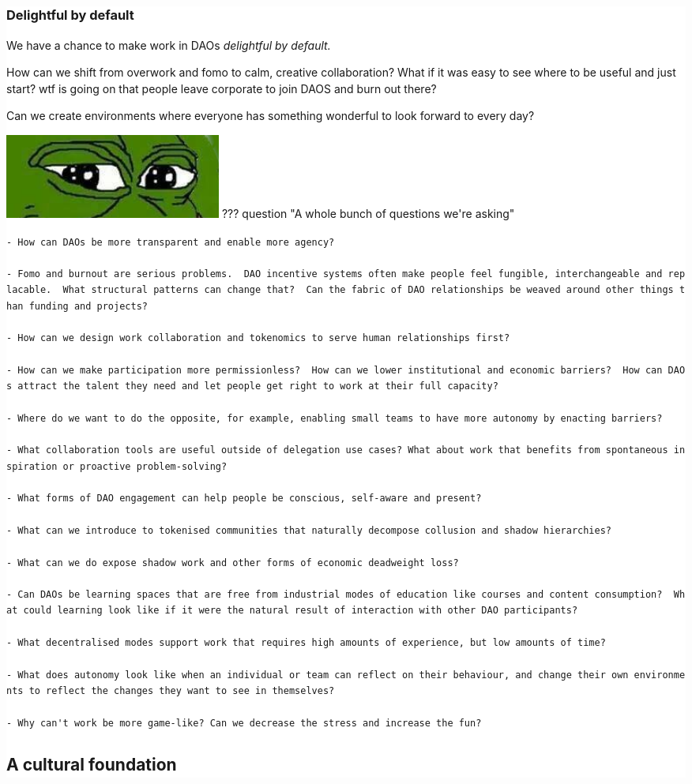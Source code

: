 ### Delightful by default

We have a chance to make work in DAOs *delightful by default.*

How can we shift from overwork and fomo to calm, creative collaboration? What if it was easy to see where to be useful and just start? wtf is going on that people leave corporate to join DAOS and burn out there?

Can we create environments where everyone has something wonderful to look forward to every day? 

![](pepe-eyes.png)
??? question "A whole bunch of questions we're asking"

    - How can DAOs be more transparent and enable more agency?

    - Fomo and burnout are serious problems.  DAO incentive systems often make people feel fungible, interchangeable and replacable.  What structural patterns can change that?  Can the fabric of DAO relationships be weaved around other things than funding and projects?

    - How can we design work collaboration and tokenomics to serve human relationships first?

    - How can we make participation more permissionless?  How can we lower institutional and economic barriers?  How can DAOs attract the talent they need and let people get right to work at their full capacity?

    - Where do we want to do the opposite, for example, enabling small teams to have more autonomy by enacting barriers?

    - What collaboration tools are useful outside of delegation use cases? What about work that benefits from spontaneous inspiration or proactive problem-solving?

    - What forms of DAO engagement can help people be conscious, self-aware and present?

    - What can we introduce to tokenised communities that naturally decompose collusion and shadow hierarchies?

    - What can we do expose shadow work and other forms of economic deadweight loss?

    - Can DAOs be learning spaces that are free from industrial modes of education like courses and content consumption?  What could learning look like if it were the natural result of interaction with other DAO participants?

    - What decentralised modes support work that requires high amounts of experience, but low amounts of time?

    - What does autonomy look like when an individual or team can reflect on their behaviour, and change their own environments to reflect the changes they want to see in themselves?

    - Why can't work be more game-like? Can we decrease the stress and increase the fun?

## A cultural foundation
